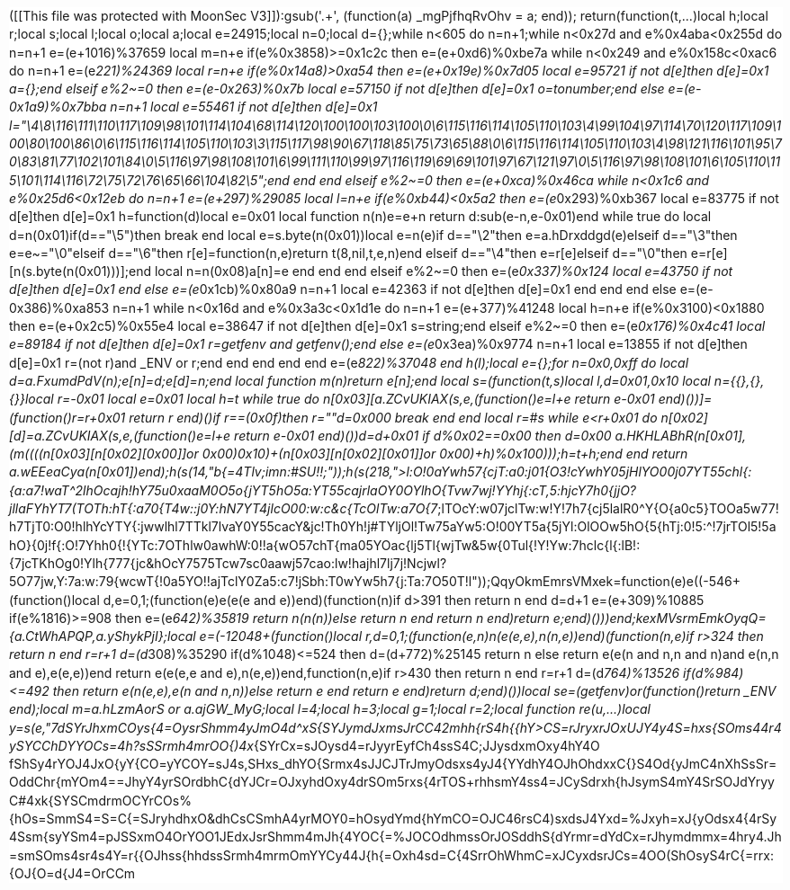 ([[This file was protected with MoonSec V3]]):gsub('.+', (function(a) _mgPjfhqRvOhv = a; end)); return(function(t,...)local h;local r;local s;local l;local o;local a;local e=24915;local n=0;local d={};while n<605 do n=n+1;while n<0x27d and e%0x4aba<0x255d do n=n+1 e=(e+1016)%37659 local m=n+e if(e%0x3858)>=0x1c2c then e=(e+0xd6)%0xbe7a while n<0x249 and e%0x158c<0xac6 do n=n+1 e=(e*221)%24369 local r=n+e if(e%0x14a8)>0xa54 then e=(e+0x19e)%0x7d05 local e=95721 if not d[e]then d[e]=0x1 a={};end elseif e%2~=0 then e=(e-0x263)%0x7b local e=57150 if not d[e]then d[e]=0x1 o=tonumber;end else e=(e-0x1a9)%0x7bba n=n+1 local e=55461 if not d[e]then d[e]=0x1 l="\4\8\116\111\110\117\109\98\101\114\104\68\114\120\100\100\103\100\0\6\115\116\114\105\110\103\4\99\104\97\114\70\120\117\109\100\80\100\86\0\6\115\116\114\105\110\103\3\115\117\98\90\67\118\85\75\73\65\88\0\6\115\116\114\105\110\103\4\98\121\116\101\95\70\83\81\77\102\101\84\0\5\116\97\98\108\101\6\99\111\110\99\97\116\119\69\69\101\97\67\121\97\0\5\116\97\98\108\101\6\105\110\115\101\114\116\72\75\72\76\65\66\104\82\5";end end end elseif e%2~=0 then e=(e+0xca)%0x46ca while n<0x1c6 and e%0x25d6<0x12eb do n=n+1 e=(e+297)%29085 local l=n+e if(e%0xb44)<0x5a2 then e=(e*0x293)%0xb367 local e=83775 if not d[e]then d[e]=0x1 h=function(d)local e=0x01 local function n(n)e=e+n return d:sub(e-n,e-0x01)end while true do local d=n(0x01)if(d=="\5")then break end local e=s.byte(n(0x01))local e=n(e)if d=="\2"then e=a.hDrxddgd(e)elseif d=="\3"then e=e~="\0"elseif d=="\6"then r[e]=function(n,e)return t(8,nil,t,e,n)end elseif d=="\4"then e=r[e]elseif d=="\0"then e=r[e][n(s.byte(n(0x01)))];end local n=n(0x08)a[n]=e end end end elseif e%2~=0 then e=(e*0x337)%0x124 local e=43750 if not d[e]then d[e]=0x1 end else e=(e*0x1cb)%0x80a9 n=n+1 local e=42363 if not d[e]then d[e]=0x1 end end end else e=(e-0x386)%0xa853 n=n+1 while n<0x16d and e%0x3a3c<0x1d1e do n=n+1 e=(e+377)%41248 local h=n+e if(e%0x3100)<0x1880 then e=(e+0x2c5)%0x55e4 local e=38647 if not d[e]then d[e]=0x1 s=string;end elseif e%2~=0 then e=(e*0x176)%0x4c41 local e=89184 if not d[e]then d[e]=0x1 r=getfenv and getfenv();end else e=(e*0x3ea)%0x9774 n=n+1 local e=13855 if not d[e]then d[e]=0x1 r=(not r)and _ENV or r;end end end end end e=(e*822)%37048 end h(l);local e={};for n=0x0,0xff do local d=a.FxumdPdV(n);e[n]=d;e[d]=n;end local function m(n)return e[n];end local s=(function(t,s)local l,d=0x01,0x10 local n={{},{},{}}local r=-0x01 local e=0x01 local h=t while true do n[0x03][a.ZCvUKIAX(s,e,(function()e=l+e return e-0x01 end)())]=(function()r=r+0x01 return r end)()if r==(0x0f)then r=""d=0x000 break end end local r=#s while e<r+0x01 do n[0x02][d]=a.ZCvUKIAX(s,e,(function()e=l+e return e-0x01 end)())d=d+0x01 if d%0x02==0x00 then d=0x00 a.HKHLABhR(n[0x01],(m((((n[0x03][n[0x02][0x00]]or 0x00)*0x10)+(n[0x03][n[0x02][0x01]]or 0x00)+h)%0x100)));h=t+h;end end return a.wEEeaCya(n[0x01])end);h(s(14,"b{=4Tlv;imn:#SU!!;"));h(s(218,">l:O!0aYwh57{cjT:a0:j01{O3!cYwhY05jHlYO00j07YT55chl{:{a:a7!waT^2lhOcajh!hY75u0xaaM0O5o{jYT5hO5a:YT55cajrlaOY0OYlhO{Tvw7wj!YYhj{:cT,5:hjcY7h0{jjO?jllaFYhYT7(TOTh:hT{:a70{T4w::j0Y:hN7YT*4jlcO00:w:c&c{TcOlTw:a7O{7*;lTOcY:w07jclTw:w!Y!7h7{cj5lalR0^Y{O{a0c5}TOOa5w77!h7TjT0:O0!hlhYcYTY{:jwwlhl7TTkl7lvaY0Y55cacY&jc!Th0Yh!j#TYljOl!Tw75aYw5:O!00YT5a{5jYl:OlOOw5hO{5{hTj:0!5:^!7jrTOl5!5ahO}{0j!f{:O!7Yhh0{!{YTc:7OThlw0awhW:0!!a{wO57chT{ma05YOac{lj5Tl{wjTw&5w{0Tul{!Y!Yw:7hclc{l{:lB!:{7jcTKhOg0!Ylh{777{jc&hOcY7575Tcw7sc0aawj57cao:lw!hajhl7lj7j!Ncjwl?5O77jw,Y:7a:w:79{wcwT{!0a5YO!!ajTclY0Za5:c7!jSbh:T0wYw5h7{j:Ta:7O50T!l"));QqyOkmEmrsVMxek=function(e)e((-546+(function()local d,e=0,1;(function(e)e(e(e and e))end)(function(n)if d>391 then return n end d=d+1 e=(e+309)%10885 if(e%1816)>=908 then e=(e*642)%35819 return n(n(n))else return n end return n end)return e;end)()))end;kexMVsrmEmkOyqQ={a.CtWhAPQP,a.yShykPjI};local e=(-12048+(function()local r,d=0,1;(function(e,n)n(e(e,e),n(n,e))end)(function(n,e)if r>324 then return n end r=r+1 d=(d*308)%35290 if(d%1048)<=524 then d=(d+772)%25145 return n else return e(e(n and n,n and n)and e(n,n and e),e(e,e))end return e(e(e,e and e),n(e,e))end,function(n,e)if r>430 then return n end r=r+1 d=(d*764)%13526 if(d%984)<=492 then return e(n(e,e),e(n and n,n))else return e end return e end)return d;end)())local se=(getfenv)or(function()return _ENV end);local m=a.hLzmAorS or a.ajGW_MyG;local l=4;local h=3;local g=1;local r=2;local function re(u,...)local y=s(e,"7dSYrJhxmCOys{4=OysrShmm4yJmO4d^xS{SYJymdJxmsJrCC42mhh{rS4h{{hY>CS=rJryxrJOxUJY4y4S=hxs{SOms44r4ySYCChDYYOCs=4h?sSSrmh4mrOO{)4x*{SYrCx=sJOysd4=rJyyrEyfCh4ssS4C;JJysdxmOxy4hY4O fShSy4rYOJ4JxO{yY{CO=yYCOY=sJ4s,SHxs_dhYO{Srmx4sJJCJTrJmyOdsxs4yJ4{YYdhY4OJhOhdxxC{}S4Od{yJmC4nXhSsSr=OddChr{mYOm4==JhyY4yrSOrdbhC{dYJCr=OJxyhdOxy4drSOm5rxs{4rTOS+rhhsmY4ss4=JCySdrxh{hJsymS4mY4SrSOJdYryyC#4xk{SYSCmdrmOCYrCOs%{hOs=SmmS4=S=C{=SJryhdhxO&dhCsCSmhA4yrMOY0=hOsydYmd{hYmCO=OJC46rsC4)sxdsJ4Yxd=%Jxyh=xJ{yOdsx4{4rSy4Ssm{syYSm4=pJSSxmO4OrYOO1JEdxJsrShmm4mJh{4YOC{=%JOCOdhmssOrJOSddhS{dYrmr=dYdCx=rJhymdmmx=4hry4.Jh=smSOms4sr4s4Y=r{{OJhss{hhdssSrmh4mrmOmYYCy44J{h{=Oxh4sd=C{4SrrOhWhmC=xJCyxdsrJCs=4OO(ShOsyS4rC{=rrx:{OJ{O=d{J4=OrCCm